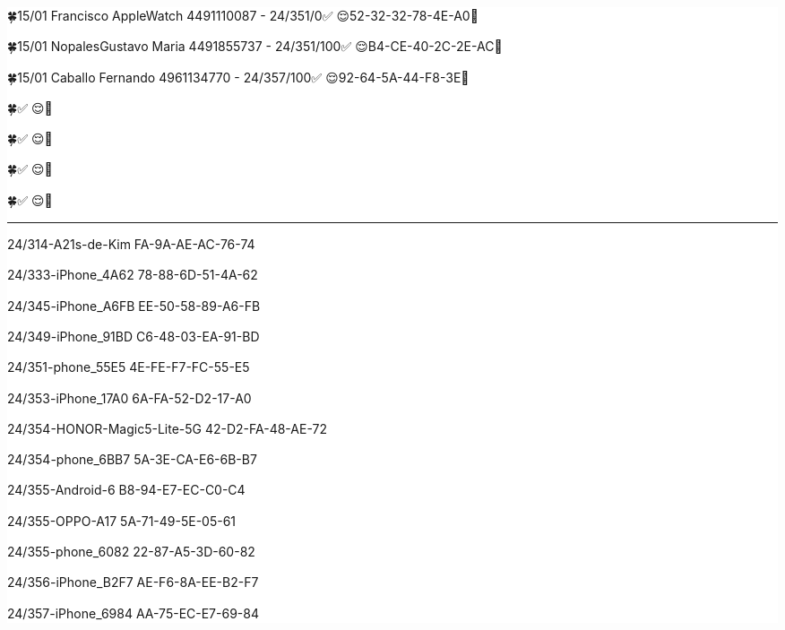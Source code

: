 🍀15/01 Francisco AppleWatch 4491110087 - 24/351/0✅
😌52-32-32-78-4E-A0🤩

🍀15/01 NopalesGustavo Maria 4491855737 - 24/351/100✅
😌B4-CE-40-2C-2E-AC🤩

🍀15/01 Caballo Fernando 4961134770 - 24/357/100✅
😌92-64-5A-44-F8-3E🤩

🍀✅
😌🤩

🍀✅
😌🤩

🍀✅
😌🤩

🍀✅
😌🤩

--------------------------------------------------

24/314-A21s-de-Kim
FA-9A-AE-AC-76-74

24/333-iPhone_4A62
78-88-6D-51-4A-62

24/345-iPhone_A6FB
EE-50-58-89-A6-FB

24/349-iPhone_91BD
C6-48-03-EA-91-BD

24/351-phone_55E5
4E-FE-F7-FC-55-E5

24/353-iPhone_17A0
6A-FA-52-D2-17-A0

24/354-HONOR-Magic5-Lite-5G
42-D2-FA-48-AE-72

24/354-phone_6BB7
5A-3E-CA-E6-6B-B7

24/355-Android-6
B8-94-E7-EC-C0-C4

24/355-OPPO-A17
5A-71-49-5E-05-61

24/355-phone_6082
22-87-A5-3D-60-82

24/356-iPhone_B2F7
AE-F6-8A-EE-B2-F7

24/357-iPhone_6984
AA-75-EC-E7-69-84
